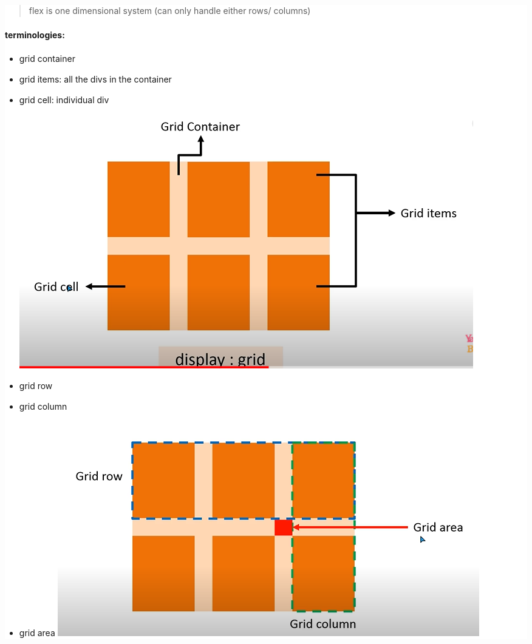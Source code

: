 > flex is one dimensional system (can only handle either rows/ columns)

#### terminologies:
- grid container 
- grid items: all the divs in the container 
- grid cell: individual div
![](css/img8.PNG)

- grid row 
- grid column 
- grid area 
![](css/img11.PNG)
